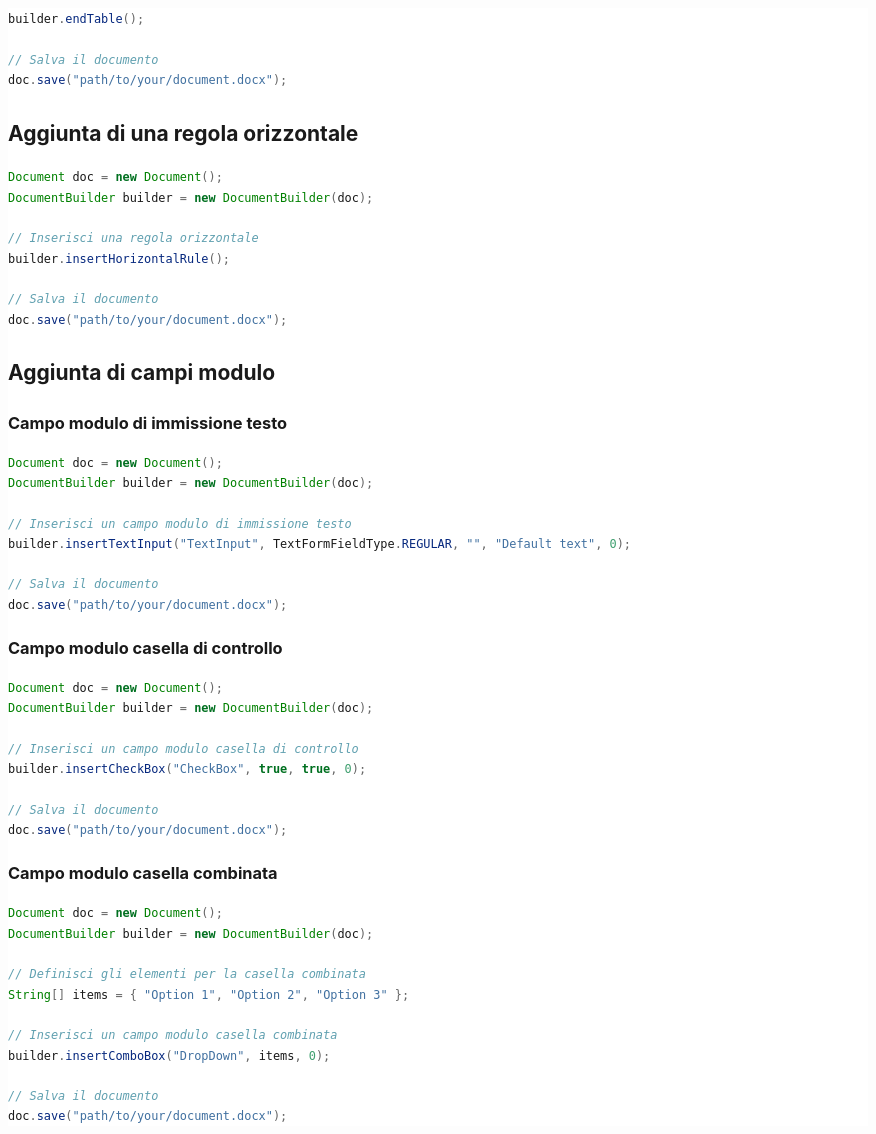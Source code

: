 ```java
builder.endTable();

// Salva il documento
doc.save("path/to/your/document.docx");
```

## Aggiunta di una regola orizzontale

```java
Document doc = new Document();
DocumentBuilder builder = new DocumentBuilder(doc);

// Inserisci una regola orizzontale
builder.insertHorizontalRule();

// Salva il documento
doc.save("path/to/your/document.docx");
```

## Aggiunta di campi modulo

### Campo modulo di immissione testo

```java
Document doc = new Document();
DocumentBuilder builder = new DocumentBuilder(doc);

// Inserisci un campo modulo di immissione testo
builder.insertTextInput("TextInput", TextFormFieldType.REGULAR, "", "Default text", 0);

// Salva il documento
doc.save("path/to/your/document.docx");
```

### Campo modulo casella di controllo

```java
Document doc = new Document();
DocumentBuilder builder = new DocumentBuilder(doc);

// Inserisci un campo modulo casella di controllo
builder.insertCheckBox("CheckBox", true, true, 0);

// Salva il documento
doc.save("path/to/your/document.docx");
```

### Campo modulo casella combinata

```java
Document doc = new Document();
DocumentBuilder builder = new DocumentBuilder(doc);

// Definisci gli elementi per la casella combinata
String[] items = { "Option 1", "Option 2", "Option 3" };

// Inserisci un campo modulo casella combinata
builder.insertComboBox("DropDown", items, 0);

// Salva il documento
doc.save("path/to/your/document.docx");
```
